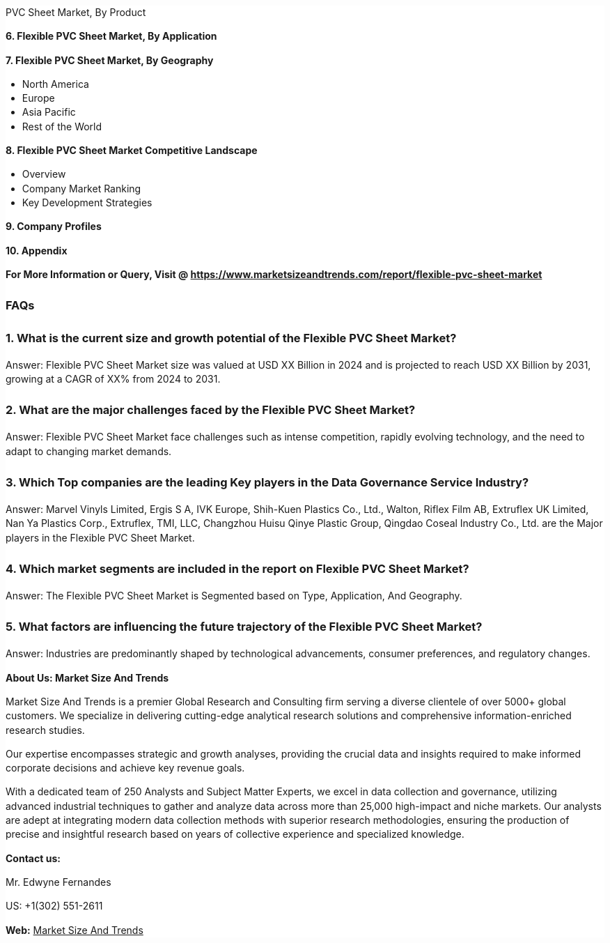 PVC Sheet Market, By Product</span></strong></p></div><div class="" data-test-id=""><p><strong><span class="">6. Flexible PVC Sheet Market, By Application</span></strong></p></div><div class="" data-test-id=""><p><strong><span class="">7. Flexible PVC Sheet Market, By Geography</span></strong></p></div><div class="" data-test-id=""><ul><li><span class="">North America</span></li><li><span class="">Europe</span></li><li><span class="">Asia Pacific</span></li><li><span class="">Rest of the World</span></li></ul></div><div class="" data-test-id=""><p><strong><span class="">8. Flexible PVC Sheet Market Competitive Landscape</span></strong></p></div><div class="" data-test-id=""><ul><li><span class="">Overview</span></li><li><span class="">Company Market Ranking</span></li><li><span class="">Key Development Strategies</span></li></ul></div><div class="" data-test-id=""><p><strong><span class="">9. Company Profiles</span></strong></p></div><div class="" data-test-id=""><p><strong><span class="">10. Appendix</span></strong></p></div><div class="" data-test-id=""><p><strong><span class="">For More Information or Query, Visit @ <a href="https://www.marketsizeandtrends.com/report/flexible-pvc-sheet-market" target="_blank">https://www.marketsizeandtrends.com/report/flexible-pvc-sheet-market</a></span></strong></p></div><div class="" data-test-id=""><div class="article-main__content" data-test-id="publishing-text-block"><h3><strong><span class="">FAQs</span></strong></h3></div><div class="article-main__content" data-test-id="publishing-text-block"><h3><span class="">1. What is the current size and growth potential of the Flexible PVC Sheet Market?</span></h3></div><div class="article-main__content" data-test-id="publishing-text-block"><p><span class="font-[700]">Answer</span><span class="">: Flexible PVC Sheet Market size was valued at USD XX Billion in 2024 and is projected to reach USD XX Billion by 2031, growing at a CAGR of XX% from 2024 to 2031.</span></p></div><div class="article-main__content" data-test-id="publishing-text-block"><h3><span class="">2. What are the major challenges faced by the Flexible PVC Sheet Market?</span></h3></div><div class="article-main__content" data-test-id="publishing-text-block"><p><span class="font-[700]">Answer</span><span class="">: Flexible PVC Sheet Market face challenges such as intense competition, rapidly evolving technology, and the need to adapt to changing market demands.</span></p></div><div class="article-main__content" data-test-id="publishing-text-block"><h3><span class="">3. Which Top companies are the leading Key players in the Data Governance Service Industry?</span></h3></div><div class="article-main__content" data-test-id="publishing-text-block"><p><span class="font-[700]">Answer</span><span class="">: Marvel Vinyls Limited, Ergis S A, IVK Europe, Shih-Kuen Plastics Co., Ltd., Walton, Riflex Film AB, Extruflex UK Limited, Nan Ya Plastics Corp., Extruflex, TMI, LLC, Changzhou Huisu Qinye Plastic Group, Qingdao Coseal Industry Co., Ltd. are the Major players in the Flexible PVC Sheet Market.</span></p></div><div class="article-main__content" data-test-id="publishing-text-block"><h3><span class="">4. Which market segments are included in the report on Flexible PVC Sheet Market?</span></h3></div><div class="article-main__content" data-test-id="publishing-text-block"><p><span class="font-[700]">Answer</span><span class="">: The Flexible PVC Sheet Market is Segmented based on Type, Application, And Geography.</span></p></div><div class="article-main__content" data-test-id="publishing-text-block"><h3><span class="">5. What factors are influencing the future trajectory of the Flexible PVC Sheet Market?</span></h3></div><div class="article-main__content" data-test-id="publishing-text-block"><p><span class="font-[700]">Answer:</span><span class="">&nbsp;Industries are predominantly shaped by technological advancements, consumer preferences, and regulatory changes.</span></p></div><p><strong><span class="">About Us: Market Size And Trends</span></strong></p></div><div class="" data-test-id=""><p><span class="">Market Size And Trends is a premier Global Research and Consulting firm serving a diverse clientele of over 5000+ global customers. We specialize in delivering cutting-edge analytical research solutions and comprehensive information-enriched research studies.</span></p></div><div class="" data-test-id=""><p><span class="">Our expertise encompasses strategic and growth analyses, providing the crucial data and insights required to make informed corporate decisions and achieve key revenue goals.</span></p></div><div class="" data-test-id=""><p><span class="">With a dedicated team of 250 Analysts and Subject Matter Experts, we excel in data collection and governance, utilizing advanced industrial techniques to gather and analyze data across more than 25,000 high-impact and niche markets. Our analysts are adept at integrating modern data collection methods with superior research methodologies, ensuring the production of precise and insightful research based on years of collective experience and specialized knowledge.</span></p></div><div class="" data-test-id=""><p><strong><span class="">Contact us:</span></strong></p></div><div class="" data-test-id=""><p><span class="">Mr. Edwyne Fernandes</span></p></div><div class="" data-test-id=""><p><span class="">US: +1(302) 551-2611<br /></span></p><p><span class=""><strong>Web:</strong> <a href="https://www.marketsizeandtrends.com/" target="_blank">Market Size And Trends</a></span></p></div>
